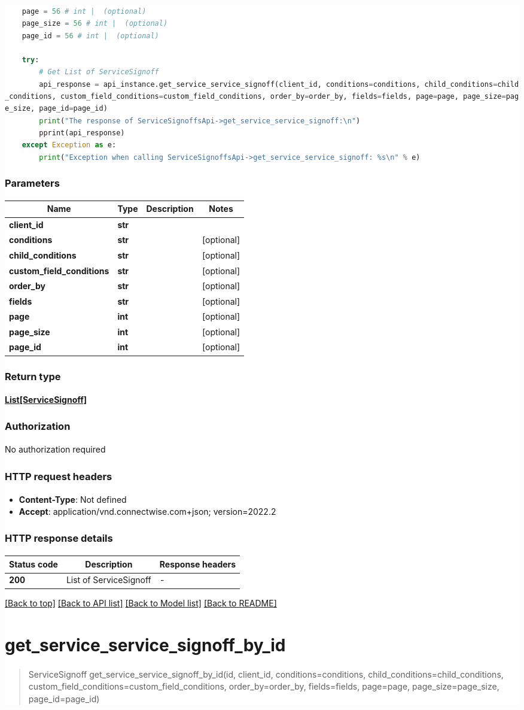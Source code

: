 ```python
    page = 56 # int |  (optional)
    page_size = 56 # int |  (optional)
    page_id = 56 # int |  (optional)

    try:
        # Get List of ServiceSignoff
        api_response = api_instance.get_service_service_signoff(client_id, conditions=conditions, child_conditions=child_conditions, custom_field_conditions=custom_field_conditions, order_by=order_by, fields=fields, page=page, page_size=page_size, page_id=page_id)
        print("The response of ServiceSignoffsApi->get_service_service_signoff:\n")
        pprint(api_response)
    except Exception as e:
        print("Exception when calling ServiceSignoffsApi->get_service_service_signoff: %s\n" % e)
```



### Parameters

Name | Type | Description  | Notes
------------- | ------------- | ------------- | -------------
 **client_id** | **str**|  | 
 **conditions** | **str**|  | [optional] 
 **child_conditions** | **str**|  | [optional] 
 **custom_field_conditions** | **str**|  | [optional] 
 **order_by** | **str**|  | [optional] 
 **fields** | **str**|  | [optional] 
 **page** | **int**|  | [optional] 
 **page_size** | **int**|  | [optional] 
 **page_id** | **int**|  | [optional] 

### Return type

[**List[ServiceSignoff]**](ServiceSignoff.md)

### Authorization

No authorization required

### HTTP request headers

 - **Content-Type**: Not defined
 - **Accept**: application/vnd.connectwise.com+json; version=2022.2

### HTTP response details
| Status code | Description | Response headers |
|-------------|-------------|------------------|
**200** | List of ServiceSignoff |  -  |

[[Back to top]](#) [[Back to API list]](../README.md#documentation-for-api-endpoints) [[Back to Model list]](../README.md#documentation-for-models) [[Back to README]](../README.md)

# **get_service_service_signoff_by_id**
> ServiceSignoff get_service_service_signoff_by_id(id, client_id, conditions=conditions, child_conditions=child_conditions, custom_field_conditions=custom_field_conditions, order_by=order_by, fields=fields, page=page, page_size=page_size, page_id=page_id)
